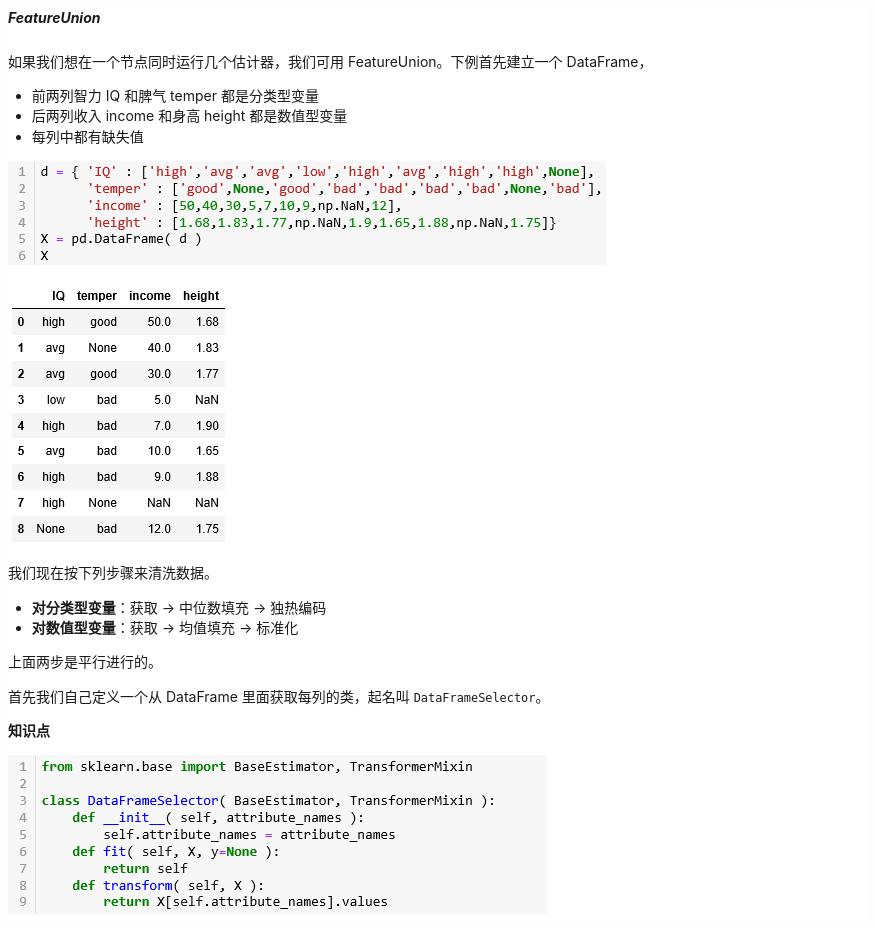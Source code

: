 

##### **FeatureUnion**



如果我们想在一个节点同时运行几个估计器，我们可用 FeatureUnion。下例首先建立一个 DataFrame，

- 前两列智力 IQ 和脾气 temper 都是分类型变量
- 后两列收入 income 和身高 height 都是数值型变量
- 每列中都有缺失值



![图片](./assets/640-1729598674546-109.png)

![图片](./assets/640-1729598674546-110.png)



我们现在按下列步骤来清洗数据。

- **对分类型变量**：获取 -> 中位数填充 -> 独热编码
- **对数值型变量**：获取 -> 均值填充 -> 标准化



上面两步是平行进行的。

首先我们自己定义一个从 DataFrame 里面获取每列的类，起名叫 `DataFrameSelector`。



**知识点**



![图片](./assets/640-1729598674546-111.png)
